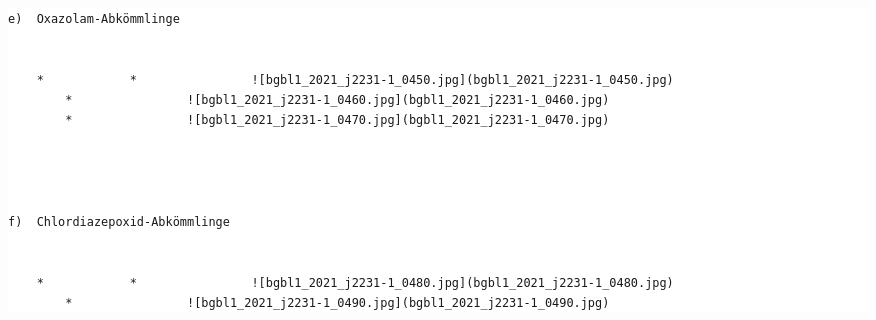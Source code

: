 


    e)  Oxazolam-Abkömmlinge


        *            *                ![bgbl1_2021_j2231-1_0450.jpg](bgbl1_2021_j2231-1_0450.jpg)
            *                ![bgbl1_2021_j2231-1_0460.jpg](bgbl1_2021_j2231-1_0460.jpg)
            *                ![bgbl1_2021_j2231-1_0470.jpg](bgbl1_2021_j2231-1_0470.jpg)




    f)  Chlordiazepoxid-Abkömmlinge


        *            *                ![bgbl1_2021_j2231-1_0480.jpg](bgbl1_2021_j2231-1_0480.jpg)
            *                ![bgbl1_2021_j2231-1_0490.jpg](bgbl1_2021_j2231-1_0490.jpg)